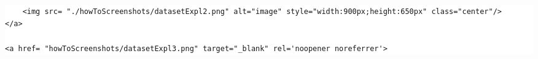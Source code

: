		<img src= "./howToScreenshots/datasetExpl2.png" alt="image" style="width:900px;height:650px" class="center"/>
	</a>

	<a href= "howToScreenshots/datasetExpl3.png" target="_blank" rel='noopener noreferrer'> 